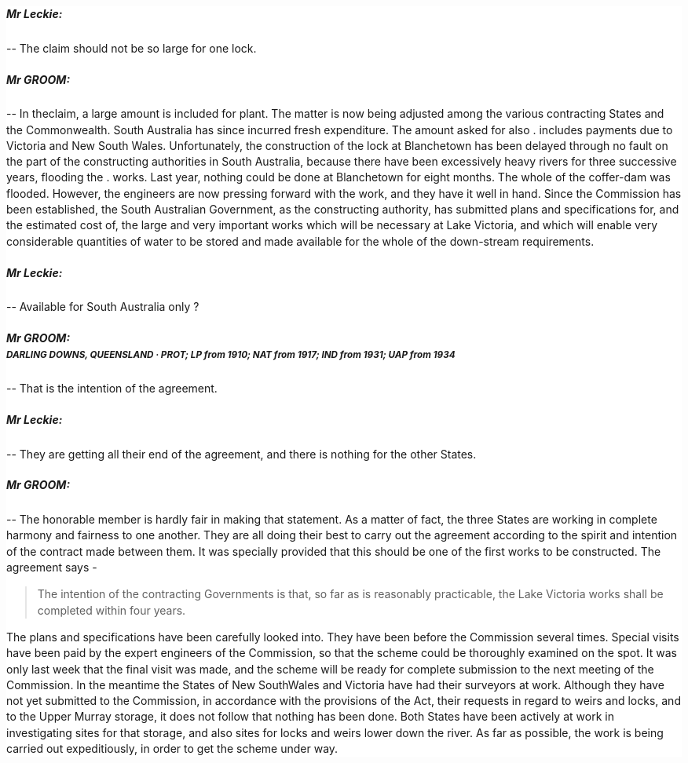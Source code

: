 ##### Mr Leckie:

-- The claim should not be so large for one lock. 

##### Mr GROOM:

-- In theclaim, a large amount is included for plant. The matter is now being adjusted among the various contracting States and the Commonwealth. South Australia has since incurred fresh expenditure. The amount asked for also . includes payments due to Victoria and New South Wales. Unfortunately, the construction of the lock at Blanchetown has been delayed through no fault on the part of the constructing authorities in South Australia, because there have been excessively heavy rivers for three successive years, flooding the . works. Last year, nothing could be done at Blanchetown for eight months. The whole of the coffer-dam was flooded. However, the engineers are now pressing forward with the work, and they have it well in hand. Since the Commission has been established, the South Australian Government, as the constructing authority, has submitted plans and specifications for, and the estimated cost of, the large and very important works which will be necessary at Lake Victoria, and which will enable very considerable quantities of water to be stored and made available for the whole of the down-stream requirements. 

##### Mr Leckie:

-- Available for South Australia only ? 

##### Mr GROOM:<br><small class="text-muted">DARLING DOWNS, QUEENSLAND &middot; PROT; LP from 1910; NAT from 1917; IND from 1931; UAP from 1934</small>

-- That is the intention of the agreement. 

##### Mr Leckie:

-- They are getting all their end of the agreement, and there is nothing for the other States. 

##### Mr GROOM:

-- The honorable member is hardly fair in making that statement. As a matter of fact, the three States are working in complete harmony and fairness to one another. They are all doing their best to carry out the agreement according to the spirit and intention of the contract made between them. It was specially provided that this should be one of the first works to be constructed. The agreement says - 

  >The intention of the contracting Governments is that, so far as is reasonably practicable, the Lake Victoria works shall be completed within four years. 

The plans and specifications have been carefully looked into. They have been before the Commission several times. Special visits have been paid by the expert engineers of the Commission, so that the scheme could be thoroughly examined on the spot. It was only last week that the final visit was made, and the scheme will be ready for complete submission to the next meeting of the Commission. In the meantime the States of New SouthWales and Victoria have had their surveyors at work. Although they have not yet submitted to the Commission, in accordance with the provisions of the Act, their requests in regard to weirs and locks, and to the Upper Murray storage, it does not follow that nothing has been done. Both States have been actively at work in investigating sites for that storage, and also sites for locks and weirs lower down the river. As far as possible, the work is being carried out expeditiously, in order to get the scheme under way. 
